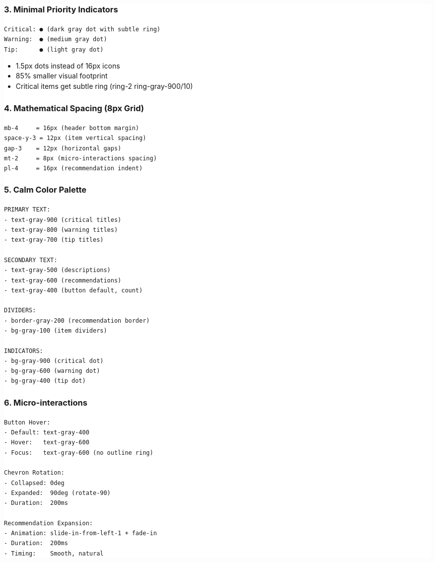 ### 3. **Minimal Priority Indicators**
```
Critical: ● (dark gray dot with subtle ring)
Warning:  ● (medium gray dot)
Tip:      ● (light gray dot)
```
- 1.5px dots instead of 16px icons
- 85% smaller visual footprint
- Critical items get subtle ring (ring-2 ring-gray-900/10)

### 4. **Mathematical Spacing (8px Grid)**
```
mb-4     = 16px (header bottom margin)
space-y-3 = 12px (item vertical spacing)
gap-3    = 12px (horizontal gaps)
mt-2     = 8px (micro-interactions spacing)
pl-4     = 16px (recommendation indent)
```

### 5. **Calm Color Palette**
```
PRIMARY TEXT:
- text-gray-900 (critical titles)
- text-gray-800 (warning titles)
- text-gray-700 (tip titles)

SECONDARY TEXT:
- text-gray-500 (descriptions)
- text-gray-600 (recommendations)
- text-gray-400 (button default, count)

DIVIDERS:
- border-gray-200 (recommendation border)
- bg-gray-100 (item dividers)

INDICATORS:
- bg-gray-900 (critical dot)
- bg-gray-600 (warning dot)
- bg-gray-400 (tip dot)
```

### 6. **Micro-interactions**
```
Button Hover:
- Default: text-gray-400
- Hover:   text-gray-600
- Focus:   text-gray-600 (no outline ring)

Chevron Rotation:
- Collapsed: 0deg
- Expanded:  90deg (rotate-90)
- Duration:  200ms

Recommendation Expansion:
- Animation: slide-in-from-left-1 + fade-in
- Duration:  200ms
- Timing:    Smooth, natural
```

